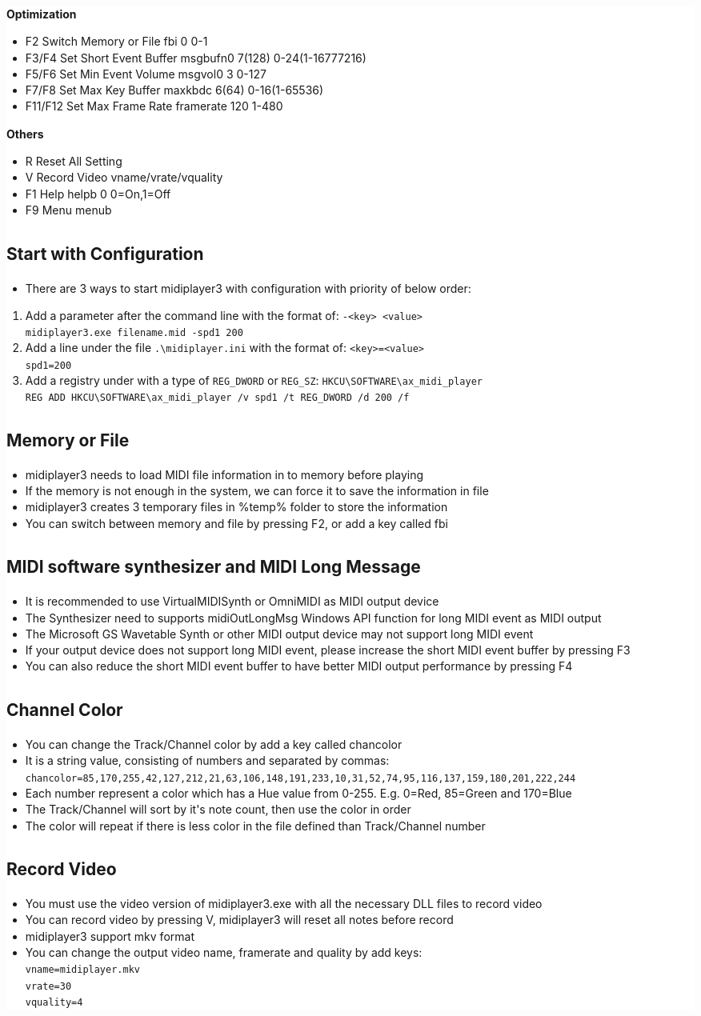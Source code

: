 **Optimization**
* F2                    Switch Memory or File   fbi              0              0-1
* F3/F4                 Set Short Event Buffer  msgbufn0         7(128)         0-24(1-16777216)
* F5/F6                 Set Min Event Volume    msgvol0          3              0-127
* F7/F8                 Set Max Key Buffer      maxkbdc          6(64)          0-16(1-65536)
* F11/F12               Set Max Frame Rate      framerate        120            1-480

**Others**
* R                     Reset All Setting
* V                     Record Video            vname/vrate/vquality
* F1                    Help                    helpb            0              0=On,1=Off
* F9                    Menu                    menub

Start with Configuration
-------------
* There are 3 ways to start midiplayer3 with configuration with priority of below order:
1. Add a parameter after the command line with the format of: `-<key> <value>`  
  `midiplayer3.exe filename.mid -spd1 200`
2. Add a line under the file `.\midiplayer.ini` with the format of: `<key>=<value>`  
  `spd1=200`
3. Add a registry under with a type of `REG_DWORD` or `REG_SZ`: `HKCU\SOFTWARE\ax_midi_player`  
  `REG ADD HKCU\SOFTWARE\ax_midi_player /v spd1 /t REG_DWORD /d 200 /f`

Memory or File
-------------
* midiplayer3 needs to load MIDI file information in to memory before playing
* If the memory is not enough in the system, we can force it to save the information in file
* midiplayer3 creates 3 temporary files in %temp% folder to store the information
* You can switch between memory and file by pressing F2, or add a key called fbi

MIDI software synthesizer and MIDI Long Message
-------------
* It is recommended to use VirtualMIDISynth or OmniMIDI as MIDI output device
* The Synthesizer need to supports midiOutLongMsg Windows API function for long MIDI event as MIDI output
* The Microsoft GS Wavetable Synth or other MIDI output device may not support long MIDI event
* If your output device does not support long MIDI event, please increase the short MIDI event buffer by pressing F3
* You can also reduce the short MIDI event buffer to have better MIDI output performance by pressing F4

Channel Color
-------------
* You can change the Track/Channel color by add a key called chancolor
* It is a string value, consisting of numbers and separated by commas:  
  `chancolor=85,170,255,42,127,212,21,63,106,148,191,233,10,31,52,74,95,116,137,159,180,201,222,244`
* Each number represent a color which has a Hue value from 0-255. E.g. 0=Red, 85=Green and 170=Blue
* The Track/Channel will sort by it's note count, then use the color in order
* The color will repeat if there is less color in the file defined than Track/Channel number

Record Video
-------------
* You must use the video version of midiplayer3.exe with all the necessary DLL files to record video
* You can record video by pressing V, midiplayer3 will reset all notes before record
* midiplayer3 support mkv format
* You can change the output video name, framerate and quality by add keys:  
  `vname=midiplayer.mkv`  
  `vrate=30`  
  `vquality=4`
